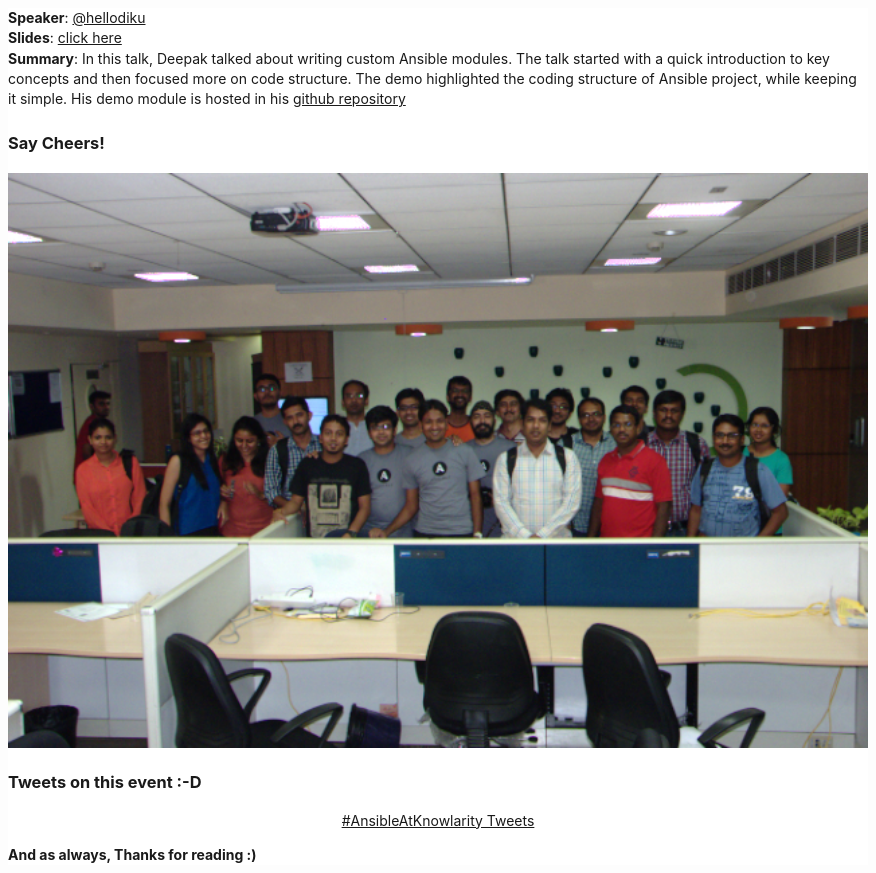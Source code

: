**Speaker**: [@hellodiku](https://twitter.com/hellodiku)  
**Slides**: [click here](/res/posts/ansible-meetup-knowlarity/contributing-to-ansible/slides.pdf)  
**Summary**: In this talk, Deepak talked about writing custom Ansible modules. The talk started with a quick introduction to key concepts and then focused more on code structure. The demo highlighted the coding structure of Ansible project, while keeping it simple. His demo module is hosted in his [github repository](https://github.com/hellodk/ansible-meetup-bangalore)

### Say Cheers!
<img src="/res/posts/ansible-meetup-knowlarity/images/group_pic.jpg" width="100%" height="100%" align="center">

### Tweets on this event :-D
<div class="tweetline" align="center">
    <a class="twitter-timeline"  href="https://twitter.com/hashtag/AnsibleAtKnowlarity" data-widget-id="587290017782870016">#AnsibleAtKnowlarity Tweets</a>
</div>

**And as always, Thanks for reading :)**
